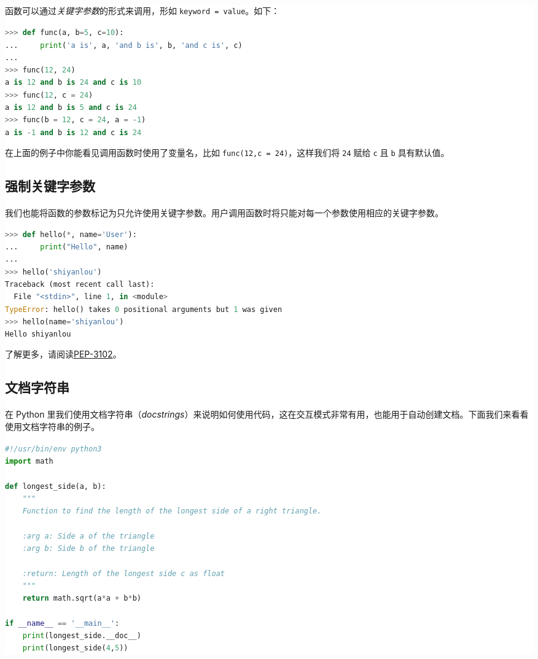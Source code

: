 函数可以通过*关键字参数*的形式来调用，形如 `keyword = value`。如下：

```python
>>> def func(a, b=5, c=10):
...     print('a is', a, 'and b is', b, 'and c is', c)
...
>>> func(12, 24)
a is 12 and b is 24 and c is 10
>>> func(12, c = 24)
a is 12 and b is 5 and c is 24
>>> func(b = 12, c = 24, a = -1)
a is -1 and b is 12 and c is 24
```

在上面的例子中你能看见调用函数时使用了变量名，比如 `func(12,c = 24)`，这样我们将 `24` 赋给 `c` 且 `b` 具有默认值。

## 强制关键字参数

我们也能将函数的参数标记为只允许使用关键字参数。用户调用函数时将只能对每一个参数使用相应的关键字参数。

```python
>>> def hello(*, name='User'):
...     print("Hello", name)
...
>>> hello('shiyanlou')
Traceback (most recent call last):
  File "<stdin>", line 1, in <module>
TypeError: hello() takes 0 positional arguments but 1 was given
>>> hello(name='shiyanlou')
Hello shiyanlou
```

了解更多，请阅读[PEP-3102](https://www.python.org/dev/peps/pep-3102/)。

## 文档字符串

在 Python 里我们使用文档字符串（_docstrings_）来说明如何使用代码，这在交互模式非常有用，也能用于自动创建文档。下面我们来看看使用文档字符串的例子。

```python
#!/usr/bin/env python3
import math

def longest_side(a, b):
    """
    Function to find the length of the longest side of a right triangle.

    :arg a: Side a of the triangle
    :arg b: Side b of the triangle

    :return: Length of the longest side c as float
    """
    return math.sqrt(a*a + b*b)

if __name__ == '__main__':
    print(longest_side.__doc__)
    print(longest_side(4,5))
```
